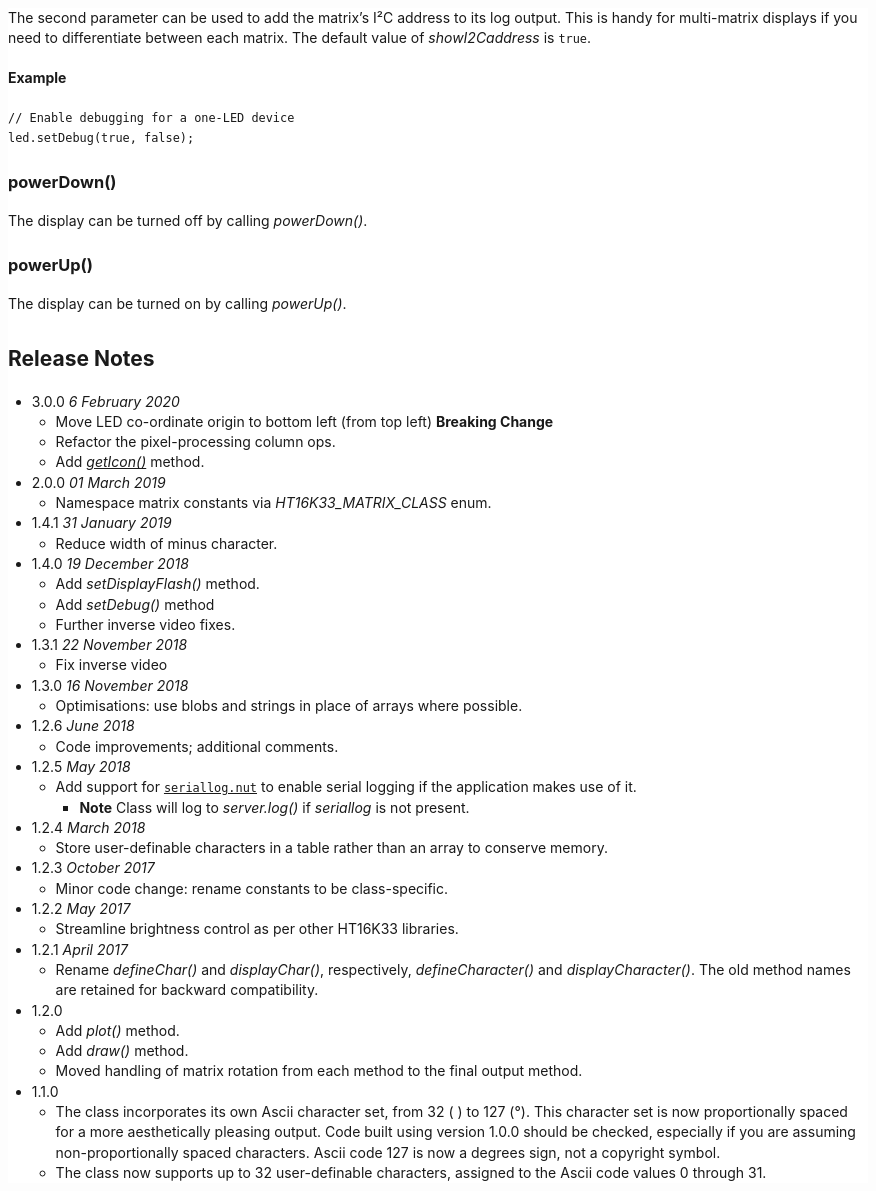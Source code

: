 The second parameter can be used to add the matrix’s I&sup2;C address to its log output. This is handy for multi-matrix displays if you need to differentiate between each matrix. The default value of *showI2Caddress*  is `true`.

#### Example ####

```squirrel
// Enable debugging for a one-LED device
led.setDebug(true, false);
```

### powerDown() ###

The display can be turned off by calling *powerDown()*.

### powerUp() ###

The display can be turned on by calling *powerUp()*.

## Release Notes ##

- 3.0.0 *6 February 2020*
    - Move LED co-ordinate origin to bottom left (from top left) **Breaking Change**
    - Refactor the pixel-processing column ops.
    - Add [*getIcon()*](#geticon) method.
- 2.0.0 *01 March 2019*
    - Namespace matrix constants via *HT16K33_MATRIX_CLASS* enum.
- 1.4.1 *31 January 2019*
    - Reduce width of minus character.
- 1.4.0 *19 December 2018*
    - Add *setDisplayFlash()* method.
    - Add *setDebug()* method
    - Further inverse video fixes.
- 1.3.1 *22 November 2018*
    - Fix inverse video
- 1.3.0 *16 November 2018*
    - Optimisations: use blobs and strings in place of arrays where possible.
- 1.2.6 *June 2018*
    - Code improvements; additional comments.
- 1.2.5 *May 2018*
    - Add support for [`seriallog.nut`](https://github.com/smittytone/generic/blob/master/seriallog.nut) to enable serial logging if the application makes use of it.
        - **Note** Class will log to *server.log()* if *seriallog* is not present.
- 1.2.4 *March 2018*
    - Store user-definable characters in a table rather than an array to conserve memory.
- 1.2.3 *October 2017*
    - Minor code change: rename constants to be class-specific.
- 1.2.2 *May 2017*
    - Streamline brightness control as per other HT16K33 libraries.
- 1.2.1 *April 2017*
    - Rename *defineChar()* and *displayChar()*, respectively, *defineCharacter()* and *displayCharacter()*. The old method names are retained for backward compatibility.
- 1.2.0
    - Add *plot()* method.
    - Add *draw()* method.
    - Moved handling of matrix rotation from each method to the final output method.
- 1.1.0
    - The class incorporates its own Ascii character set, from 32 (&nbsp;) to 127 (&deg;). This character set is now proportionally spaced for a more aesthetically pleasing output. Code built using version 1.0.0 should be checked, especially if you are assuming non-proportionally spaced characters. Ascii code 127 is now a degrees sign, not a copyright symbol.
    - The class now supports up to 32 user-definable characters, assigned to the Ascii code values 0 through 31.